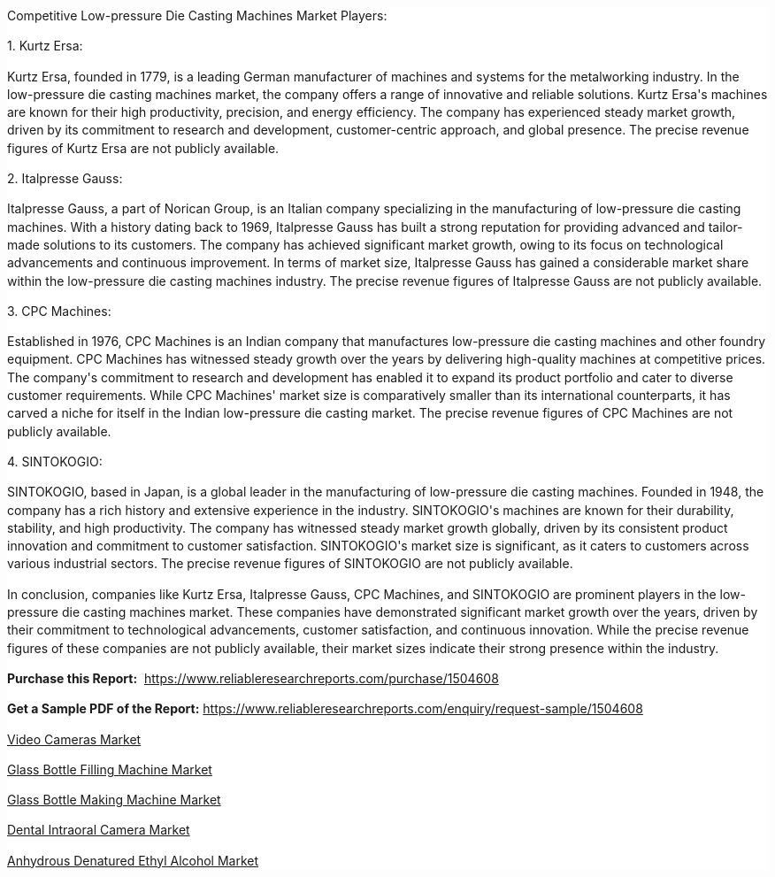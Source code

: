 <p><p>Competitive Low-pressure Die Casting Machines Market Players:</p><p>1. Kurtz Ersa:</p><p>Kurtz Ersa, founded in 1779, is a leading German manufacturer of machines and systems for the metalworking industry. In the low-pressure die casting machines market, the company offers a range of innovative and reliable solutions. Kurtz Ersa's machines are known for their high productivity, precision, and energy efficiency. The company has experienced steady market growth, driven by its commitment to research and development, customer-centric approach, and global presence. The precise revenue figures of Kurtz Ersa are not publicly available.</p><p>2. Italpresse Gauss:</p><p>Italpresse Gauss, a part of Norican Group, is an Italian company specializing in the manufacturing of low-pressure die casting machines. With a history dating back to 1969, Italpresse Gauss has built a strong reputation for providing advanced and tailor-made solutions to its customers. The company has achieved significant market growth, owing to its focus on technological advancements and continuous improvement. In terms of market size, Italpresse Gauss has gained a considerable market share within the low-pressure die casting machines industry. The precise revenue figures of Italpresse Gauss are not publicly available.</p><p>3. CPC Machines:</p><p>Established in 1976, CPC Machines is an Indian company that manufactures low-pressure die casting machines and other foundry equipment. CPC Machines has witnessed steady growth over the years by delivering high-quality machines at competitive prices. The company's commitment to research and development has enabled it to expand its product portfolio and cater to diverse customer requirements. While CPC Machines' market size is comparatively smaller than its international counterparts, it has carved a niche for itself in the Indian low-pressure die casting market. The precise revenue figures of CPC Machines are not publicly available.</p><p>4. SINTOKOGIO:</p><p>SINTOKOGIO, based in Japan, is a global leader in the manufacturing of low-pressure die casting machines. Founded in 1948, the company has a rich history and extensive experience in the industry. SINTOKOGIO's machines are known for their durability, stability, and high productivity. The company has witnessed steady market growth globally, driven by its consistent product innovation and commitment to customer satisfaction. SINTOKOGIO's market size is significant, as it caters to customers across various industrial sectors. The precise revenue figures of SINTOKOGIO are not publicly available.</p><p>In conclusion, companies like Kurtz Ersa, Italpresse Gauss, CPC Machines, and SINTOKOGIO are prominent players in the low-pressure die casting machines market. These companies have demonstrated significant market growth over the years, driven by their commitment to technological advancements, customer satisfaction, and continuous innovation. While the precise revenue figures of these companies are not publicly available, their market sizes indicate their strong presence within the industry.</p></p>
<p><strong>Purchase this Report:</strong>&nbsp;&nbsp;<a href="https://www.reliableresearchreports.com/purchase/1504608">https://www.reliableresearchreports.com/purchase/1504608</a></p>
<p></p>
<p><strong>Get a Sample PDF of the Report:</strong>&nbsp;<a href="https://www.reliableresearchreports.com/enquiry/request-sample/1504608">https://www.reliableresearchreports.com/enquiry/request-sample/1504608</a></p>
<p><p><a href="https://medium.com/@drakecorwin2023/video-cameras-market-size-growth-forecast-2023-2030-5d5197c87f1a">Video Cameras Market</a></p><p><a href="https://www.linkedin.com/pulse/glass-bottle-filling-machine-market-size-growth-forecast-from-t2pde/">Glass Bottle Filling Machine Market</a></p><p><a href="https://www.linkedin.com/pulse/glass-bottle-making-machine-market-insights-players-forecast-8xnge/">Glass Bottle Making Machine Market</a></p><p><a href="https://medium.com/@shivay151299/dental-intraoral-camera-market-size-cagr-trends-2024-2030-4a7a88ab392a">Dental Intraoral Camera Market</a></p><p><a href="https://github.com/PeterParrish5/Market-Research-Report-List-1/blob/main/anhydrous-denatured-ethyl-alcohol-market.md">Anhydrous Denatured Ethyl Alcohol Market</a></p></p>